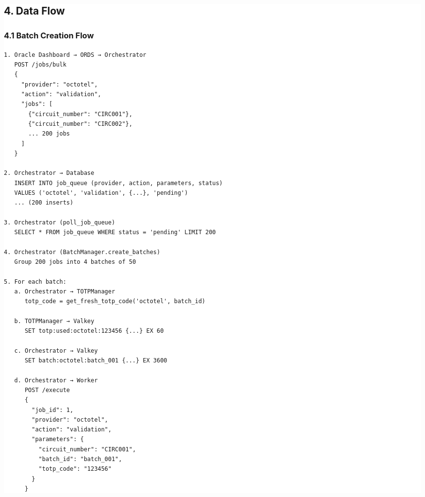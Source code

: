 
## 4. Data Flow

### 4.1 Batch Creation Flow

```
1. Oracle Dashboard → ORDS → Orchestrator
   POST /jobs/bulk
   {
     "provider": "octotel",
     "action": "validation",
     "jobs": [
       {"circuit_number": "CIRC001"},
       {"circuit_number": "CIRC002"},
       ... 200 jobs
     ]
   }

2. Orchestrator → Database
   INSERT INTO job_queue (provider, action, parameters, status)
   VALUES ('octotel', 'validation', {...}, 'pending')
   ... (200 inserts)

3. Orchestrator (poll_job_queue)
   SELECT * FROM job_queue WHERE status = 'pending' LIMIT 200

4. Orchestrator (BatchManager.create_batches)
   Group 200 jobs into 4 batches of 50

5. For each batch:
   a. Orchestrator → TOTPManager
      totp_code = get_fresh_totp_code('octotel', batch_id)
   
   b. TOTPManager → Valkey
      SET totp:used:octotel:123456 {...} EX 60
   
   c. Orchestrator → Valkey
      SET batch:octotel:batch_001 {...} EX 3600
   
   d. Orchestrator → Worker
      POST /execute
      {
        "job_id": 1,
        "provider": "octotel",
        "action": "validation",
        "parameters": {
          "circuit_number": "CIRC001",
          "batch_id": "batch_001",
          "totp_code": "123456"
        }
      }
```
